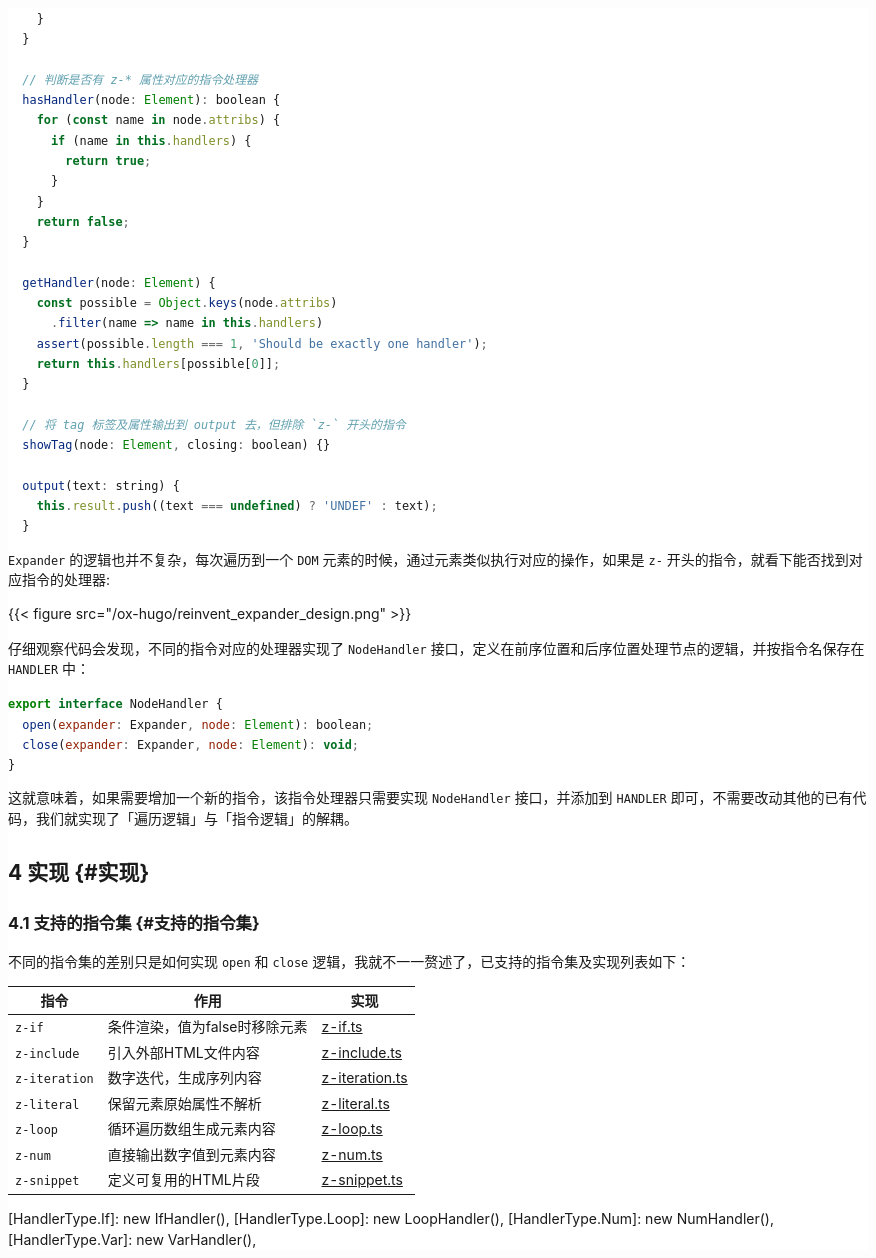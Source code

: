 ```js
    }
  }

  // 判断是否有 z-* 属性对应的指令处理器
  hasHandler(node: Element): boolean {
    for (const name in node.attribs) {
      if (name in this.handlers) {
        return true;
      }
    }
    return false;
  }

  getHandler(node: Element) {
    const possible = Object.keys(node.attribs)
      .filter(name => name in this.handlers)
    assert(possible.length === 1, 'Should be exactly one handler');
    return this.handlers[possible[0]];
  }

  // 将 tag 标签及属性输出到 output 去，但排除 `z-` 开头的指令
  showTag(node: Element, closing: boolean) {}

  output(text: string) {
    this.result.push((text === undefined) ? 'UNDEF' : text);
  }
```

`Expander` 的逻辑也并不复杂，每次遍历到一个 `DOM` 元素的时候，通过元素类似执行对应的操作，如果是 `z-` 开头的指令，就看下能否找到对应指令的处理器:

{{< figure src="/ox-hugo/reinvent_expander_design.png" >}}

仔细观察代码会发现，不同的指令对应的处理器实现了 `NodeHandler` 接口，定义在前序位置和后序位置处理节点的逻辑，并按指令名保存在 `HANDLER` 中：

```js
export interface NodeHandler {
  open(expander: Expander, node: Element): boolean;
  close(expander: Expander, node: Element): void;
}
```

这就意味着，如果需要增加一个新的指令，该指令处理器只需要实现 `NodeHandler` 接口，并添加到 `HANDLER` 即可，不需要改动其他的已有代码，我们就实现了「遍历逻辑」与「指令逻辑」的解耦。


## <span class="section-num">4</span> 实现 {#实现}


### <span class="section-num">4.1</span> 支持的指令集 {#支持的指令集}

不同的指令集的差别只是如何实现 `open` 和 `close` 逻辑，我就不一一赘述了，已支持的指令集及实现列表如下：

| 指令          | 作用              | 实现                                                                                                |
|-------------|-----------------|---------------------------------------------------------------------------------------------------|
| `z-if`        | 条件渲染，值为false时移除元素 | [z-if.ts](https://github.com/ramsayleung/reinvent/blob/master/page_templates/z-if.ts)               |
| `z-include`   | 引入外部HTML文件内容 | [z-include.ts](https://github.com/ramsayleung/reinvent/blob/master/page_templates/z-include.ts)     |
| `z-iteration` | 数字迭代，生成序列内容 | [z-iteration.ts](https://github.com/ramsayleung/reinvent/blob/master/page_templates/z-iteration.ts) |
| `z-literal`   | 保留元素原始属性不解析 | [z-literal.ts](https://github.com/ramsayleung/reinvent/blob/master/page_templates/z-literal.ts)     |
| `z-loop`      | 循环遍历数组生成元素内容 | [z-loop.ts](https://github.com/ramsayleung/reinvent/blob/master/page_templates/z-loop.ts)           |
| `z-num`       | 直接输出数字值到元素内容 | [z-num.ts](https://github.com/ramsayleung/reinvent/blob/master/page_templates/z-num.ts)             |
| `z-snippet`   | 定义可复用的HTML片段 | [z-snippet.ts](https://github.com/ramsayleung/reinvent/blob/master/page_templates/z-snippet.ts)     |

  [HandlerType.If]: new IfHandler(),
  [HandlerType.Loop]: new LoopHandler(),
  [HandlerType.Num]: new NumHandler(),
  [HandlerType.Var]: new VarHandler(),